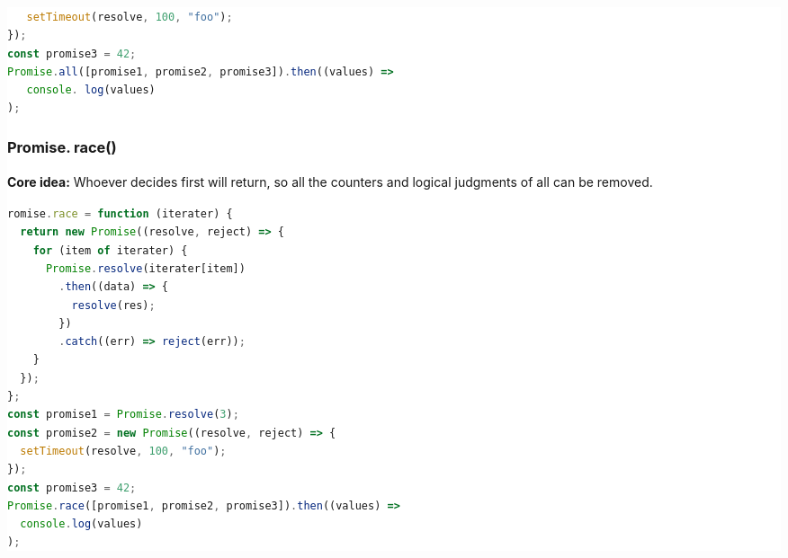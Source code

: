 ```js
   setTimeout(resolve, 100, "foo");
});
const promise3 = 42;
Promise.all([promise1, promise2, promise3]).then((values) =>
   console. log(values)
);
```

### Promise. race()

<b>Core idea:</b>
Whoever decides first will return, so all the counters and logical judgments of all can be removed.

```js
romise.race = function (iterater) {
  return new Promise((resolve, reject) => {
    for (item of iterater) {
      Promise.resolve(iterater[item])
        .then((data) => {
          resolve(res);
        })
        .catch((err) => reject(err));
    }
  });
};
const promise1 = Promise.resolve(3);
const promise2 = new Promise((resolve, reject) => {
  setTimeout(resolve, 100, "foo");
});
const promise3 = 42;
Promise.race([promise1, promise2, promise3]).then((values) =>
  console.log(values)
);
```
